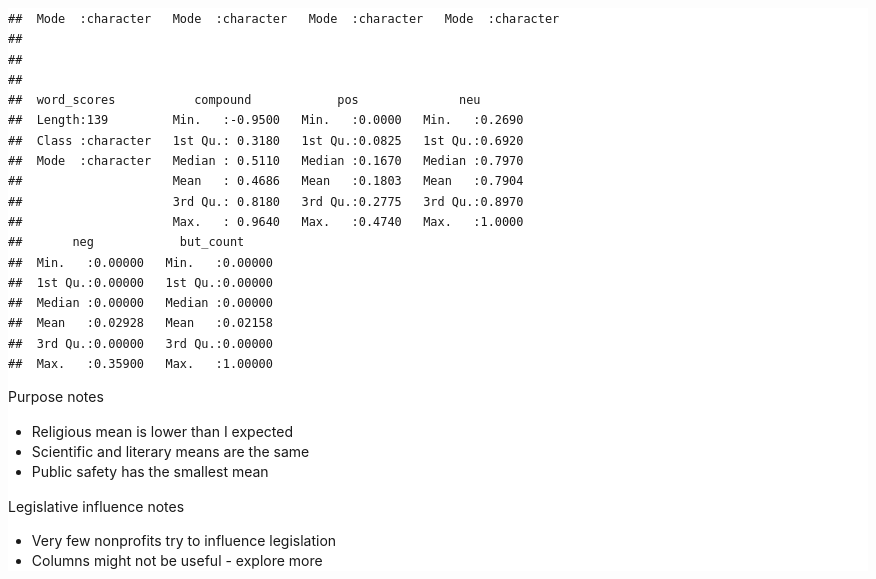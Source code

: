     ##  Mode  :character   Mode  :character   Mode  :character   Mode  :character  
    ##                                                                             
    ##                                                                             
    ##                                                                             
    ##  word_scores           compound            pos              neu        
    ##  Length:139         Min.   :-0.9500   Min.   :0.0000   Min.   :0.2690  
    ##  Class :character   1st Qu.: 0.3180   1st Qu.:0.0825   1st Qu.:0.6920  
    ##  Mode  :character   Median : 0.5110   Median :0.1670   Median :0.7970  
    ##                     Mean   : 0.4686   Mean   :0.1803   Mean   :0.7904  
    ##                     3rd Qu.: 0.8180   3rd Qu.:0.2775   3rd Qu.:0.8970  
    ##                     Max.   : 0.9640   Max.   :0.4740   Max.   :1.0000  
    ##       neg            but_count      
    ##  Min.   :0.00000   Min.   :0.00000  
    ##  1st Qu.:0.00000   1st Qu.:0.00000  
    ##  Median :0.00000   Median :0.00000  
    ##  Mean   :0.02928   Mean   :0.02158  
    ##  3rd Qu.:0.00000   3rd Qu.:0.00000  
    ##  Max.   :0.35900   Max.   :1.00000

Purpose notes

-   Religious mean is lower than I expected
-   Scientific and literary means are the same
-   Public safety has the smallest mean

Legislative influence notes

-   Very few nonprofits try to influence legislation
-   Columns might not be useful - explore more
